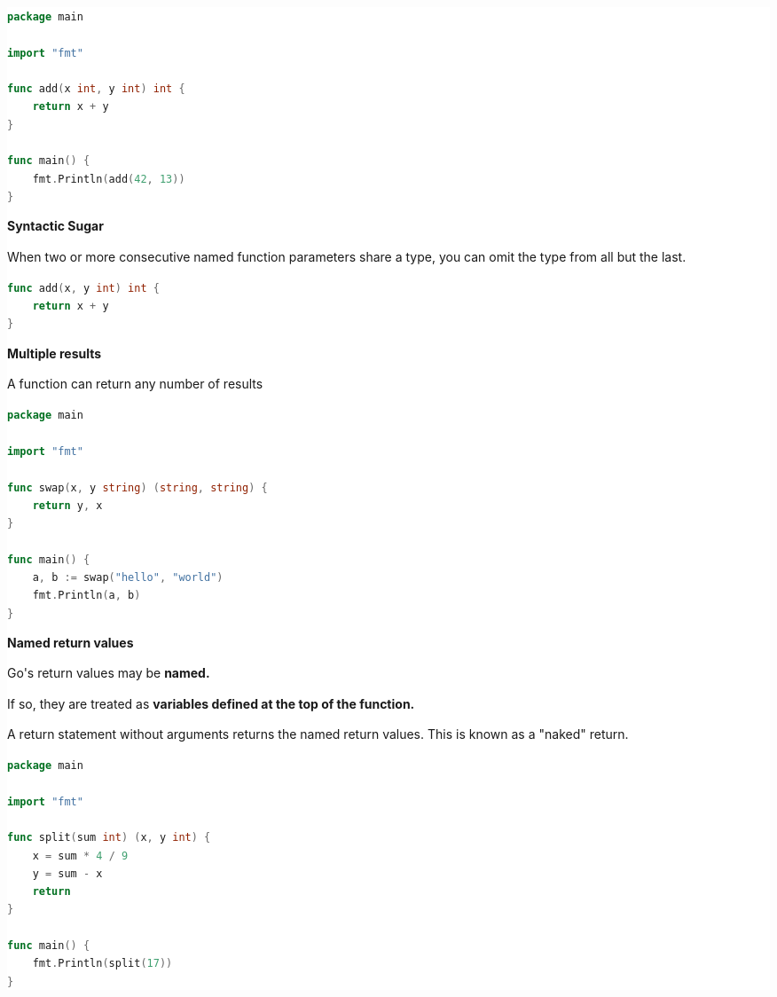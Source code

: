 ```go
package main

import "fmt"

func add(x int, y int) int {
	return x + y
}

func main() {
	fmt.Println(add(42, 13))
}
```

**Syntactic Sugar**

When two or more consecutive named function parameters share a type, you can omit the type from all but the last.

```go
func add(x, y int) int {
	return x + y
}
```

**Multiple results**

A function can return any number of results

```go
package main

import "fmt"

func swap(x, y string) (string, string) {
	return y, x
}

func main() {
	a, b := swap("hello", "world")
	fmt.Println(a, b)
}
```

**Named return values**

Go's return values may be **named.**

If so, they are treated as **variables defined at the top of the function.**

A return statement without arguments returns the named return values. This is known as a "naked" return.

```go
package main

import "fmt"

func split(sum int) (x, y int) {
	x = sum * 4 / 9
	y = sum - x
	return
}

func main() {
	fmt.Println(split(17))
}
```
